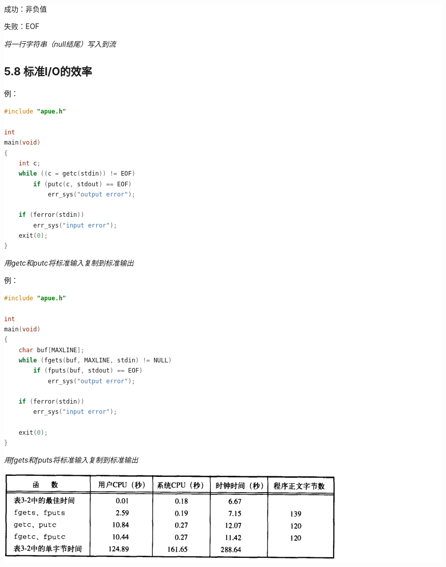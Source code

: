   成功：非负值

  失败：EOF

*将一行字符串（null结尾）写入到流*



## 5.8 标准I/O的效率

例：

```c++
#include "apue.h"

int 
main(void)
{
    int c;
    while ((c = getc(stdin)) != EOF)
        if (putc(c, stdout) == EOF)
            err_sys("output error");
    
    if (ferror(stdin))
        err_sys("input error");
    exit(0);
}
```

*用getc和putc将标准输入复制到标准输出*

例：

```c++
#include "apue.h"

int 
main(void)
{
    char buf[MAXLINE];
    while (fgets(buf, MAXLINE, stdin) != NULL)
        if (fputs(buf, stdout) == EOF)
            err_sys("output error");
    
    if (ferror(stdin))
        err_sys("input error");
    
    exit(0);
}
```

*用fgets和fputs将标准输入复制到标准输出*

![5_4](res/5_4.png)
